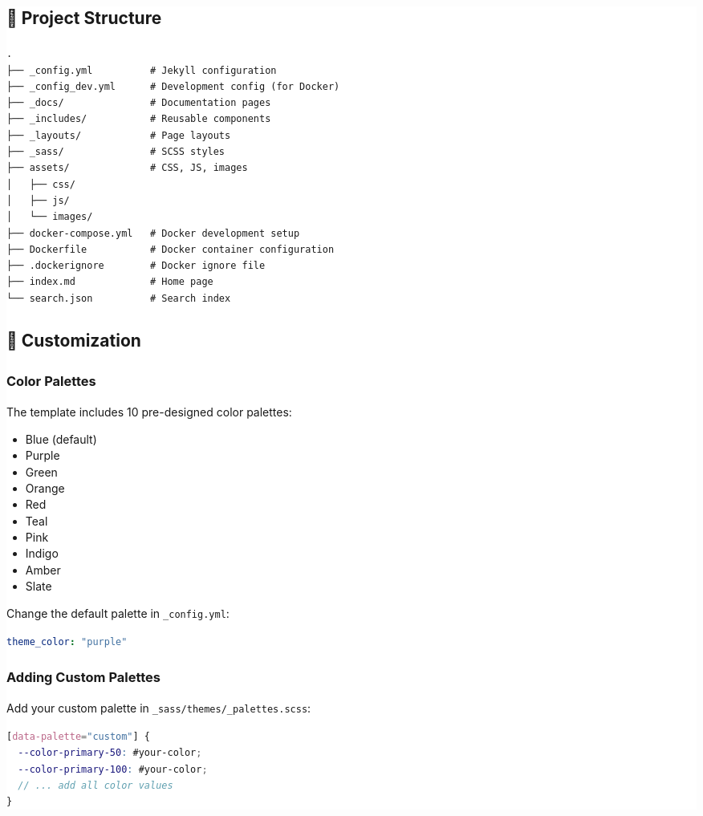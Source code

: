 ## 📁 Project Structure

```
.
├── _config.yml          # Jekyll configuration
├── _config_dev.yml      # Development config (for Docker)
├── _docs/               # Documentation pages
├── _includes/           # Reusable components
├── _layouts/            # Page layouts
├── _sass/               # SCSS styles
├── assets/              # CSS, JS, images
│   ├── css/
│   ├── js/
│   └── images/
├── docker-compose.yml   # Docker development setup
├── Dockerfile           # Docker container configuration
├── .dockerignore        # Docker ignore file
├── index.md             # Home page
└── search.json          # Search index
```

## 🎨 Customization

### Color Palettes

The template includes 10 pre-designed color palettes:
- Blue (default)
- Purple
- Green
- Orange
- Red
- Teal
- Pink
- Indigo
- Amber
- Slate

Change the default palette in `_config.yml`:
```yaml
theme_color: "purple"
```

### Adding Custom Palettes

Add your custom palette in `_sass/themes/_palettes.scss`:

```scss
[data-palette="custom"] {
  --color-primary-50: #your-color;
  --color-primary-100: #your-color;
  // ... add all color values
}
```
